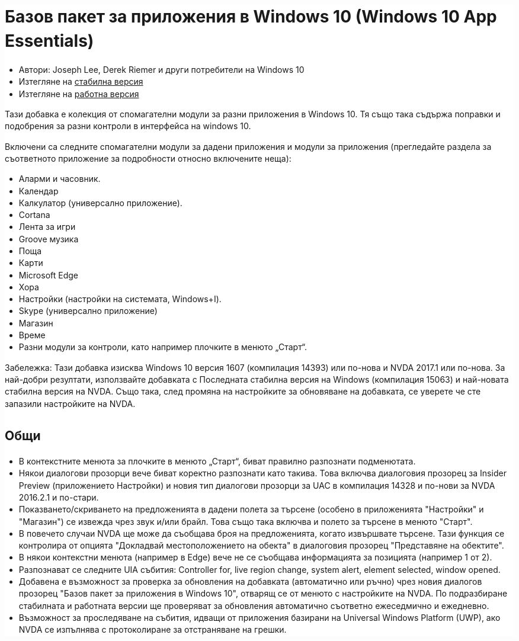 # Базов пакет за приложения в Windows 10 (Windows 10 App Essentials) #

* Автори: Joseph Lee, Derek Riemer и други потребители на Windows 10
* Изтегляне на [стабилна версия][1]
* Изтегляне на [работна версия][2]

Тази добавка е колекция от спомагателни модули за разни приложения в Windows
10. Тя също така съдържа поправки и подобрения за разни контроли в
интерфейса на windows 10.

Включени са следните спомагателни модули за дадени приложения и модули за
приложения (прегледайте раздела за съответното приложение за подробности
относно включените неща):

* Аларми и часовник.
* Календар
* Калкулатор (универсално приложение).
* Cortana
* Лента за игри
* Groove музика
* Поща
* Карти
* Microsoft Edge
* Хора
* Настройки (настройки на системата, Windows+I).
* Skype (универсално приложение)
* Магазин
* Време
* Разни модули за контроли, като например плочките в менюто „Старт“.

Забележка: Тази добавка изисква Windows 10 версия 1607 (компилация 14393)
или по-нова и NVDA 2017.1 или по-нова. За най-добри резултати, използвайте
добавката с Последната стабилна версия на Windows (компилация 15063) и
най-новата стабилна версия на NVDA. Също така, след промяна на настройките
за обновяване на добавката, се уверете че сте запазили настройките на NVDA.

## Общи

* В контекстните менюта за плочките в менюто „Старт“, биват правилно
  разпознати подменютата.
* Някои диалогови прозорци вече биват коректно разпознати като такива. Това
  включва диалоговия прозорец за Insider Preview (приложението Настройки) и
  новия тип диалогови прозорци за UAC в компилация 14328 и по-нови за NVDA
  2016.2.1 и по-стари.
* Показването/скриването на предложенията в дадени полета за търсене
  (особено в приложенията "Настройки" и "Магазин") се извежда чрез звук
  и/или брайл. Това също така включва и полето за търсене в менюто "Старт".
* В повечето случаи NVDA ще може да съобщава броя на предложенията, когато
  извършвате търсене. Тази функция се контролира от опцията "Докладвай
  местоположението на обекта" в диалоговия прозорец "Представяне на
  обектите".
* В някои контекстни менюта (например в Edge) вече не се съобщава
  информацията за позицията (например 1 от 2).
* Разпознават се следните UIA събития: Controller for, live region change,
  system alert, element selected, window opened.
* Добавена е възможност за проверка за обновления на добавката (автоматично
  или ръчно) чрез новия диалогов прозорец "Базов пакет за приложения в
  Windows 10",  отварящ се от менюто с настройките на NVDA. По подразбиране
  стабилната и работната версии ще проверяват за обновления автоматично
  съответно ежеседмично и ежедневно.
* Възможност за проследяване на събития, идващи от приложения базирани на
  Universal Windows Platform (UWP), ако NVDA се изпълнява с протоколиране за
  отстраняване на грешки.

[1]: https://addons.nvda-project.org/files/get.php?file=w10
[2]: https://addons.nvda-project.org/files/get.php?file=w10-dev